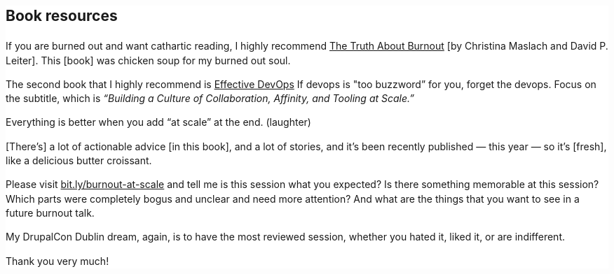 ## Book resources

If you are burned out and want cathartic reading, I highly recommend
[The Truth About Burnout](https://books.google.pl/books/about/The_Truth_About_Burnout.html?id=uzomWhbqcCAC&redir_esc=y)
[by Christina Maslach and David P. Leiter]. This [book] was chicken soup for
my burned out soul.

The second book that I highly recommend is [Effective DevOps](http://shop.oreilly.com/product/0636920039846.do)
If devops is "too buzzword” for you, forget the devops. Focus on the subtitle,
which is *“Building a Culture of Collaboration, Affinity, and Tooling at Scale.”*

Everything is better when you add “at scale” at the end. (laughter)

[There’s] a lot of actionable advice [in this book], and a lot of stories, and
it’s been recently published — this year — so it’s [fresh], like a delicious
butter croissant.

Please visit [bit.ly/burnout-at-scale](http://bit.ly/burnout-at-scale) and tell
me is this session what you expected? Is there something memorable at this
session? Which parts were completely bogus and unclear and need more attention?
And what are the things that you want to see in a future burnout talk.

My DrupalCon Dublin dream, again, is to have the most reviewed session, whether
you hated it, liked it, or are indifferent.

Thank you very much!




























